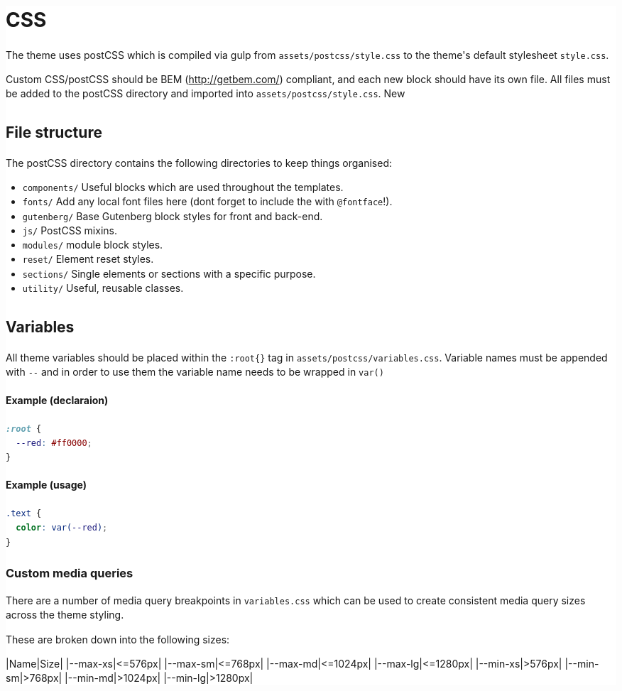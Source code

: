 # CSS

The theme uses postCSS which is compiled via gulp from `assets/postcss/style.css` to the theme's default stylesheet `style.css`.

Custom CSS/postCSS should be BEM (http://getbem.com/) compliant, and each new block should have its own file. All files must be added to the postCSS directory and imported into `assets/postcss/style.css`. New

## File structure

The postCSS directory contains the following directories to keep things organised:

- `components/` Useful blocks which are used throughout the templates.
- `fonts/` Add any local font files here (dont forget to include the with `@fontface`!).
- `gutenberg/` Base Gutenberg block styles for front and back-end.
- `js/` PostCSS mixins.
- `modules/` module block styles.
- `reset/` Element reset styles.
- `sections/` Single elements or sections with a specific purpose.
- `utility/` Useful, reusable classes.

## Variables

All theme variables should be placed within the `:root{}` tag in `assets/postcss/variables.css`. Variable names must be appended with `--` and in order to use them the variable name needs to be wrapped in `var()`

#### Example (declaraion)

```css
:root {
  --red: #ff0000;
}
```

#### Example (usage)

```css
.text {
  color: var(--red);
}
```

### Custom media queries

There are a number of media query breakpoints in `variables.css` which can be used to create consistent media query sizes across the theme styling.

These are broken down into the following sizes:

|Name|Size|
|--max-xs|<=576px|
|--max-sm|<=768px|
|--max-md|<=1024px|
|--max-lg|<=1280px|
|--min-xs|>576px|
|--min-sm|>768px|
|--min-md|>1024px|
|--min-lg|>1280px|
